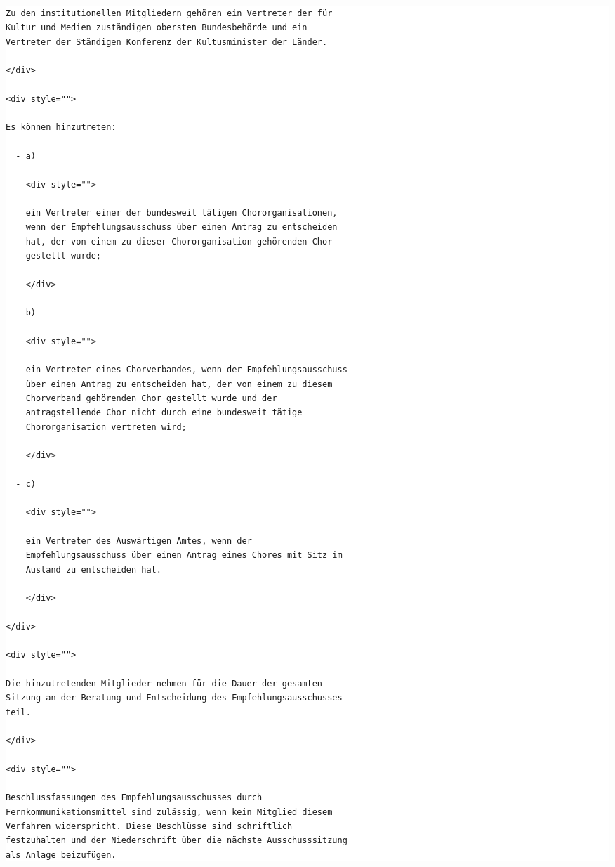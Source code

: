     Zu den institutionellen Mitgliedern gehören ein Vertreter der für
    Kultur und Medien zuständigen obersten Bundesbehörde und ein
    Vertreter der Ständigen Konferenz der Kultusminister der Länder.
    
    </div>
    
    <div style="">
    
    Es können hinzutreten:
    
      - a)
        
        <div style="">
        
        ein Vertreter einer der bundesweit tätigen Chororganisationen,
        wenn der Empfehlungsausschuss über einen Antrag zu entscheiden
        hat, der von einem zu dieser Chororganisation gehörenden Chor
        gestellt wurde;
        
        </div>
    
      - b)
        
        <div style="">
        
        ein Vertreter eines Chorverbandes, wenn der Empfehlungsausschuss
        über einen Antrag zu entscheiden hat, der von einem zu diesem
        Chorverband gehörenden Chor gestellt wurde und der
        antragstellende Chor nicht durch eine bundesweit tätige
        Chororganisation vertreten wird;
        
        </div>
    
      - c)
        
        <div style="">
        
        ein Vertreter des Auswärtigen Amtes, wenn der
        Empfehlungsausschuss über einen Antrag eines Chores mit Sitz im
        Ausland zu entscheiden hat.
        
        </div>
    
    </div>
    
    <div style="">
    
    Die hinzutretenden Mitglieder nehmen für die Dauer der gesamten
    Sitzung an der Beratung und Entscheidung des Empfehlungsausschusses
    teil.
    
    </div>
    
    <div style="">
    
    Beschlussfassungen des Empfehlungsausschusses durch
    Fernkommunikationsmittel sind zulässig, wenn kein Mitglied diesem
    Verfahren widerspricht. Diese Beschlüsse sind schriftlich
    festzuhalten und der Niederschrift über die nächste Ausschusssitzung
    als Anlage beizufügen.
    